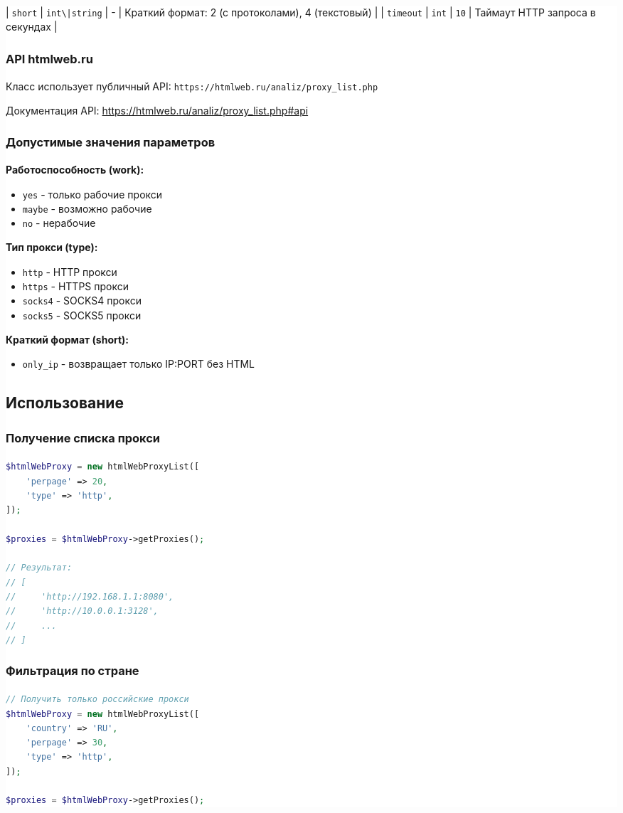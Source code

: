 | `short` | `int\|string` | - | Краткий формат: 2 (с протоколами), 4 (текстовый) |
| `timeout` | `int` | `10` | Таймаут HTTP запроса в секундах |

### API htmlweb.ru

Класс использует публичный API: `https://htmlweb.ru/analiz/proxy_list.php`

Документация API: https://htmlweb.ru/analiz/proxy_list.php#api

### Допустимые значения параметров

**Работоспособность (work):**
- `yes` - только рабочие прокси
- `maybe` - возможно рабочие
- `no` - нерабочие

**Тип прокси (type):**
- `http` - HTTP прокси
- `https` - HTTPS прокси
- `socks4` - SOCKS4 прокси
- `socks5` - SOCKS5 прокси

**Краткий формат (short):**
- `only_ip` - возвращает только IP:PORT без HTML

## Использование

### Получение списка прокси

```php
$htmlWebProxy = new htmlWebProxyList([
    'perpage' => 20,
    'type' => 'http',
]);

$proxies = $htmlWebProxy->getProxies();

// Результат:
// [
//     'http://192.168.1.1:8080',
//     'http://10.0.0.1:3128',
//     ...
// ]
```

### Фильтрация по стране

```php
// Получить только российские прокси
$htmlWebProxy = new htmlWebProxyList([
    'country' => 'RU',
    'perpage' => 30,
    'type' => 'http',
]);

$proxies = $htmlWebProxy->getProxies();
```
